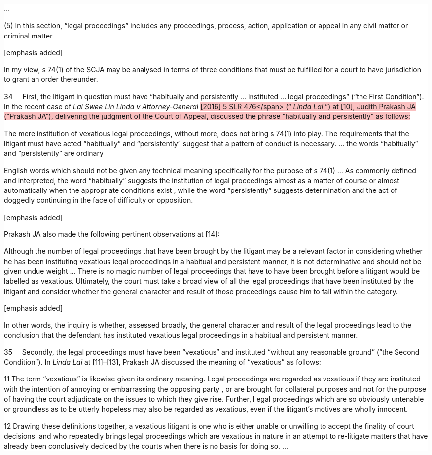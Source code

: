  ... 

 (5) In this section, “legal proceedings” includes any proceedings, process, action, application or appeal in any civil matter or criminal matter. 

 [emphasis added] 

In my view, s 74(1) of the SCJA may be analysed in terms of three conditions that must be fulfilled for a court to have jurisdiction to grant an order thereunder. 

34     First, the litigant in question must have “habitually and persistently ... instituted ... legal proceedings” (“the First Condition”). In the recent case of _Lai Swee Lin Linda v Attorney-General_ <span style="background-color: #FAC0C0" class="citation">[[2016] 5 SLR 476]("https://www.open.gov.sg")</span> (“ _Linda Lai_ ”) at [10], Judith Prakash JA (“Prakash JA”), delivering the judgment of the Court of Appeal, discussed the phrase “habitually and persistently” as follows: 

 The mere institution of vexatious legal proceedings, without more, does not bring s 74(1) into play. The requirements that the litigant must have acted “habitually” and “persistently” suggest that a pattern of conduct is necessary. ... the words “habitually” and “persistently” are ordinary 


 English words which should not be given any technical meaning specifically for the purpose of s 74(1) ... As commonly defined and interpreted, the word “habitually” suggests the institution of legal proceedings almost as a matter of course or almost automatically when the appropriate conditions exist , while the word “persistently” suggests determination and the act of doggedly continuing in the face of difficulty or opposition. 

 [emphasis added] 

Prakash JA also made the following pertinent observations at [14]: 

 Although the number of legal proceedings that have been brought by the litigant may be a relevant factor in considering whether he has been instituting vexatious legal proceedings in a habitual and persistent manner, it is not determinative and should not be given undue weight ... There is no magic number of legal proceedings that have to have been brought before a litigant would be labelled as vexatious. Ultimately, the court must take a broad view of all the legal proceedings that have been instituted by the litigant and consider whether the general character and result of those proceedings cause him to fall within the category. 

 [emphasis added] 

In other words, the inquiry is whether, assessed broadly, the general character and result of the legal proceedings lead to the conclusion that the defendant has instituted vexatious legal proceedings in a habitual and persistent manner. 

35     Secondly, the legal proceedings must have been “vexatious” and instituted “without any reasonable ground” (“the Second Condition”). In _Linda Lai_ at [11]–[13], Prakash JA discussed the meaning of “vexatious” as follows: 

 11 The term “vexatious” is likewise given its ordinary meaning. Legal proceedings are regarded as vexatious if they are instituted with the intention of annoying or embarrassing the opposing party , or are brought for collateral purposes and not for the purpose of having the court adjudicate on the issues to which they give rise. Further, l egal proceedings which are so obviously untenable or groundless as to be utterly hopeless may also be regarded as vexatious, even if the litigant’s motives are wholly innocent. 

 12 Drawing these definitions together, a vexatious litigant is one who is either unable or unwilling to accept the finality of court decisions, and who repeatedly brings legal proceedings which are vexatious in nature in an attempt to re-litigate matters that have already been conclusively decided by the courts when there is no basis for doing so. ... 
